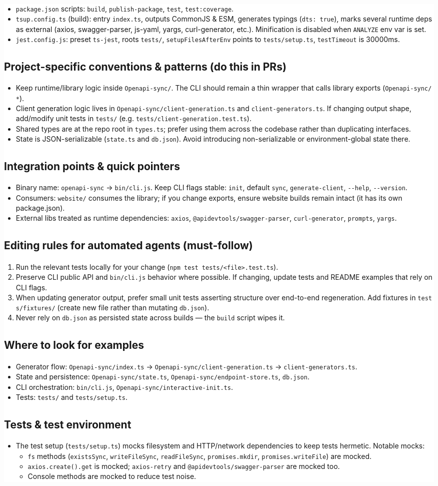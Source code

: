 - `package.json` scripts: `build`, `publish-package`, `test`, `test:coverage`.
- `tsup.config.ts` (build): entry `index.ts`, outputs CommonJS & ESM, generates typings (`dts: true`), marks several runtime deps as external (axios, swagger-parser, js-yaml, yargs, curl-generator, etc.). Minification is disabled when `ANALYZE` env var is set.
- `jest.config.js`: preset `ts-jest`, roots `tests/`, `setupFilesAfterEnv` points to `tests/setup.ts`, `testTimeout` is 30000ms.

## Project-specific conventions & patterns (do this in PRs)

- Keep runtime/library logic inside `Openapi-sync/`. The CLI should remain a thin wrapper that calls library exports (`Openapi-sync/*`).
- Client generation logic lives in `Openapi-sync/client-generation.ts` and `client-generators.ts`. If changing output shape, add/modify unit tests in `tests/` (e.g. `tests/client-generation.test.ts`).
- Shared types are at the repo root in `types.ts`; prefer using them across the codebase rather than duplicating interfaces.
- State is JSON-serializable (`state.ts` and `db.json`). Avoid introducing non-serializable or environment-global state there.

## Integration points & quick pointers

- Binary name: `openapi-sync` -> `bin/cli.js`. Keep CLI flags stable: `init`, default `sync`, `generate-client`, `--help`, `--version`.
- Consumers: `website/` consumes the library; if you change exports, ensure website builds remain intact (it has its own package.json).
- External libs treated as runtime dependencies: `axios`, `@apidevtools/swagger-parser`, `curl-generator`, `prompts`, `yargs`.

## Editing rules for automated agents (must-follow)

1. Run the relevant tests locally for your change (`npm test tests/<file>.test.ts`).
2. Preserve CLI public API and `bin/cli.js` behavior where possible. If changing, update tests and README examples that rely on CLI flags.
3. When updating generator output, prefer small unit tests asserting structure over end-to-end regeneration. Add fixtures in `tests/fixtures/` (create new file rather than mutating `db.json`).
4. Never rely on `db.json` as persisted state across builds — the `build` script wipes it.

## Where to look for examples

- Generator flow: `Openapi-sync/index.ts` -> `Openapi-sync/client-generation.ts` -> `client-generators.ts`.
- State and persistence: `Openapi-sync/state.ts`, `Openapi-sync/endpoint-store.ts`, `db.json`.
- CLI orchestration: `bin/cli.js`, `Openapi-sync/interactive-init.ts`.
- Tests: `tests/` and `tests/setup.ts`.

## Tests & test environment

- The test setup (`tests/setup.ts`) mocks filesystem and HTTP/network dependencies to keep tests hermetic. Notable mocks:
  - `fs` methods (`existsSync`, `writeFileSync`, `readFileSync`, `promises.mkdir`, `promises.writeFile`) are mocked.
  - `axios.create().get` is mocked; `axios-retry` and `@apidevtools/swagger-parser` are mocked too.
  - Console methods are mocked to reduce test noise.
